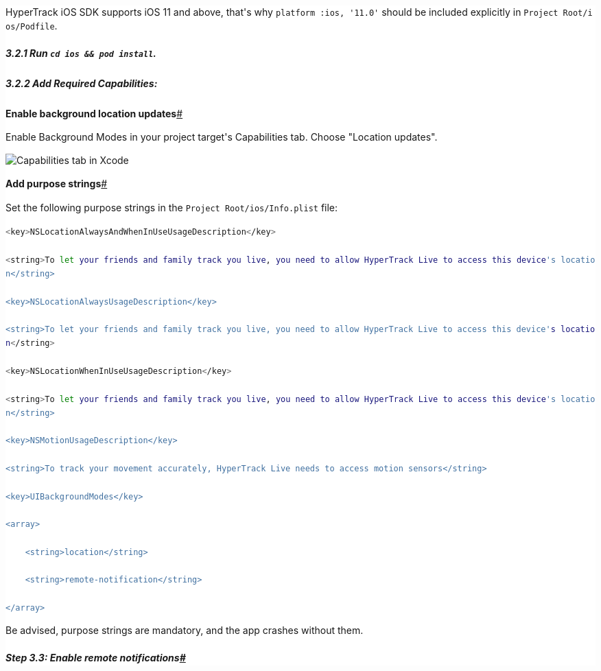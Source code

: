 HyperTrack iOS SDK supports iOS 11 and above, that's why `platform :ios, '11.0'` should be included explicitly in `Project Root/ios/Podfile`.

##### 3.2.1 Run `cd ios && pod install`.

##### 3.2.2 Add Required Capabilities:

**Enable background location updates**[#](https://hypertrack.com/docs/install-sdk-react-native/#enable-background-location-updates "Direct link to heading")

Enable Background Modes in your project target's Capabilities tab. Choose "Location updates".

![Capabilities tab in Xcode](https://hypertrack.com/docs/img/Background_Modes.png)

**Add purpose strings**[#](https://hypertrack.com/docs/install-sdk-react-native/#add-purpose-strings "Direct link to heading")

Set the following purpose strings in the `Project Root/ios/Info.plist` file:

```sh
<key>NSLocationAlwaysAndWhenInUseUsageDescription</key>

<string>To let your friends and family track you live, you need to allow HyperTrack Live to access this device's location</string>

<key>NSLocationAlwaysUsageDescription</key>

<string>To let your friends and family track you live, you need to allow HyperTrack Live to access this device's location</string>

<key>NSLocationWhenInUseUsageDescription</key>

<string>To let your friends and family track you live, you need to allow HyperTrack Live to access this device's location</string>

<key>NSMotionUsageDescription</key>

<string>To track your movement accurately, HyperTrack Live needs to access motion sensors</string>

<key>UIBackgroundModes</key>

<array>

	<string>location</string>
	
	<string>remote-notification</string>

</array>
```

Be advised, purpose strings are mandatory, and the app crashes without them.

##### Step 3.3: Enable remote notifications[#](https://hypertrack.com/docs/install-sdk-react-native/#step-4-enable-remote-notifications "Direct link to heading")
